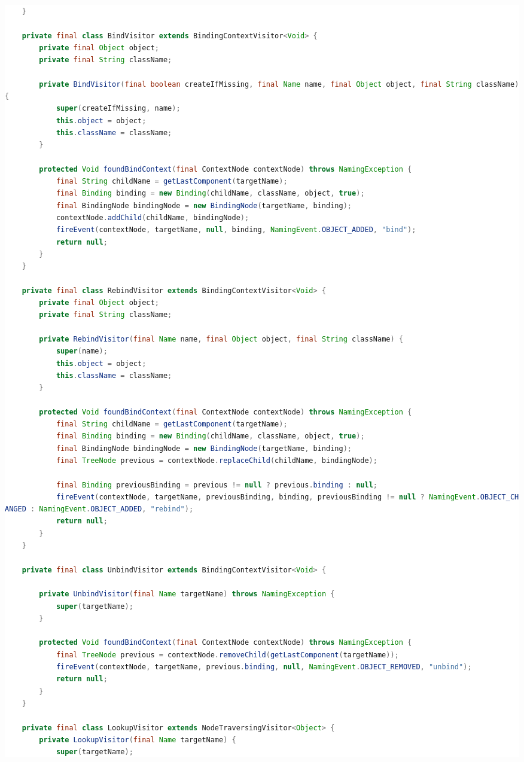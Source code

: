 ```java
    }

    private final class BindVisitor extends BindingContextVisitor<Void> {
        private final Object object;
        private final String className;

        private BindVisitor(final boolean createIfMissing, final Name name, final Object object, final String className) {
            super(createIfMissing, name);
            this.object = object;
            this.className = className;
        }

        protected Void foundBindContext(final ContextNode contextNode) throws NamingException {
            final String childName = getLastComponent(targetName);
            final Binding binding = new Binding(childName, className, object, true);
            final BindingNode bindingNode = new BindingNode(targetName, binding);
            contextNode.addChild(childName, bindingNode);
            fireEvent(contextNode, targetName, null, binding, NamingEvent.OBJECT_ADDED, "bind");
            return null;
        }
    }

    private final class RebindVisitor extends BindingContextVisitor<Void> {
        private final Object object;
        private final String className;

        private RebindVisitor(final Name name, final Object object, final String className) {
            super(name);
            this.object = object;
            this.className = className;
        }

        protected Void foundBindContext(final ContextNode contextNode) throws NamingException {
            final String childName = getLastComponent(targetName);
            final Binding binding = new Binding(childName, className, object, true);
            final BindingNode bindingNode = new BindingNode(targetName, binding);
            final TreeNode previous = contextNode.replaceChild(childName, bindingNode);

            final Binding previousBinding = previous != null ? previous.binding : null;
            fireEvent(contextNode, targetName, previousBinding, binding, previousBinding != null ? NamingEvent.OBJECT_CHANGED : NamingEvent.OBJECT_ADDED, "rebind");
            return null;
        }
    }

    private final class UnbindVisitor extends BindingContextVisitor<Void> {

        private UnbindVisitor(final Name targetName) throws NamingException {
            super(targetName);
        }

        protected Void foundBindContext(final ContextNode contextNode) throws NamingException {
            final TreeNode previous = contextNode.removeChild(getLastComponent(targetName));
            fireEvent(contextNode, targetName, previous.binding, null, NamingEvent.OBJECT_REMOVED, "unbind");
            return null;
        }
    }

    private final class LookupVisitor extends NodeTraversingVisitor<Object> {
        private LookupVisitor(final Name targetName) {
            super(targetName);
```